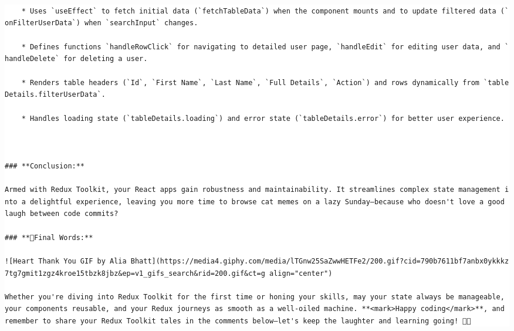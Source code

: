         * Uses `useEffect` to fetch initial data (`fetchTableData`) when the component mounts and to update filtered data (`onFilterUserData`) when `searchInput` changes.
            
        * Defines functions `handleRowClick` for navigating to detailed user page, `handleEdit` for editing user data, and `handleDelete` for deleting a user.
            
        * Renders table headers (`Id`, `First Name`, `Last Name`, `Full Details`, `Action`) and rows dynamically from `tableDetails.filterUserData`.
            
        * Handles loading state (`tableDetails.loading`) and error state (`tableDetails.error`) for better user experience.
            
        
    
    ### **Conclusion:**
    
    Armed with Redux Toolkit, your React apps gain robustness and maintainability. It streamlines complex state management into a delightful experience, leaving you more time to browse cat memes on a lazy Sunday—because who doesn't love a good laugh between code commits?
    
    ### **🧿Final Words:**
    
    ![Heart Thank You GIF by Alia Bhatt](https://media4.giphy.com/media/lTGnw25SaZwwHETFe2/200.gif?cid=790b7611bf7anbx0ykkkz7tg7gmit1zgz4kroe15tbzk8jbz&ep=v1_gifs_search&rid=200.gif&ct=g align="center")
    
    Whether you're diving into Redux Toolkit for the first time or honing your skills, may your state always be manageable, your components reusable, and your Redux journeys as smooth as a well-oiled machine. **<mark>Happy coding</mark>**, and remember to share your Redux Toolkit tales in the comments below—let's keep the laughter and learning going! 🚀🎉